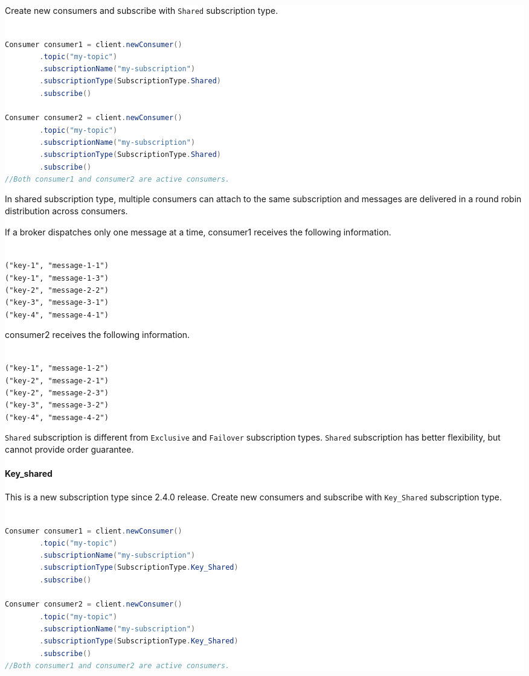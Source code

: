 Create new consumers and subscribe with `Shared` subscription type.

```java

Consumer consumer1 = client.newConsumer()
        .topic("my-topic")
        .subscriptionName("my-subscription")
        .subscriptionType(SubscriptionType.Shared)
        .subscribe()
  
Consumer consumer2 = client.newConsumer()
        .topic("my-topic")
        .subscriptionName("my-subscription")
        .subscriptionType(SubscriptionType.Shared)
        .subscribe()
//Both consumer1 and consumer2 are active consumers.

```

In shared subscription type, multiple consumers can attach to the same subscription and messages are delivered in a round robin distribution across consumers.

If a broker dispatches only one message at a time, consumer1 receives the following information.

```

("key-1", "message-1-1")
("key-1", "message-1-3")
("key-2", "message-2-2")
("key-3", "message-3-1")
("key-4", "message-4-1")

```

consumer2 receives the following information.

```

("key-1", "message-1-2")
("key-2", "message-2-1")
("key-2", "message-2-3")
("key-3", "message-3-2")
("key-4", "message-4-2")

```

`Shared` subscription is different from `Exclusive` and `Failover` subscription types. `Shared` subscription has better flexibility, but cannot provide order guarantee.

#### Key_shared

This is a new subscription type since 2.4.0 release. Create new consumers and subscribe with `Key_Shared` subscription type.

```java

Consumer consumer1 = client.newConsumer()
        .topic("my-topic")
        .subscriptionName("my-subscription")
        .subscriptionType(SubscriptionType.Key_Shared)
        .subscribe()
  
Consumer consumer2 = client.newConsumer()
        .topic("my-topic")
        .subscriptionName("my-subscription")
        .subscriptionType(SubscriptionType.Key_Shared)
        .subscribe()
//Both consumer1 and consumer2 are active consumers.

```